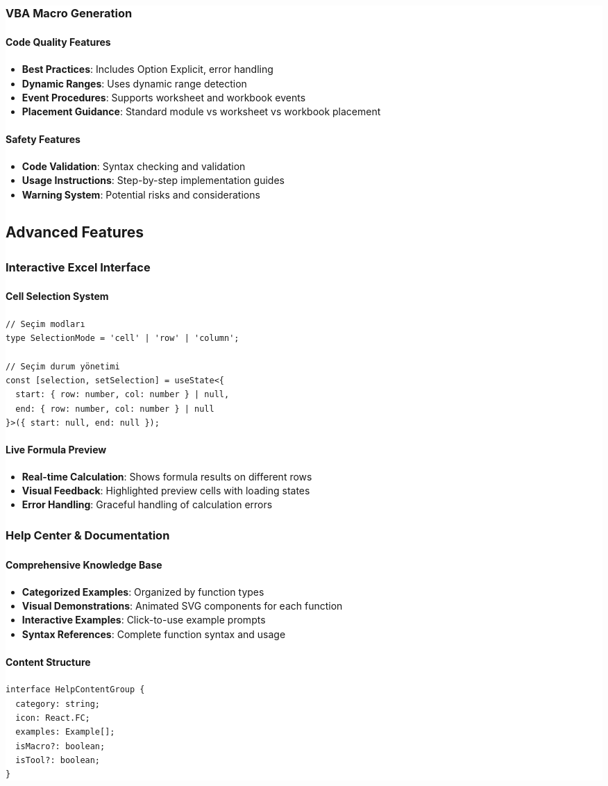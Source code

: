 ### VBA Macro Generation

#### Code Quality Features
- **Best Practices**: Includes Option Explicit, error handling
- **Dynamic Ranges**: Uses dynamic range detection
- **Event Procedures**: Supports worksheet and workbook events
- **Placement Guidance**: Standard module vs worksheet vs workbook placement

#### Safety Features
- **Code Validation**: Syntax checking and validation
- **Usage Instructions**: Step-by-step implementation guides
- **Warning System**: Potential risks and considerations

## Advanced Features

### Interactive Excel Interface

#### Cell Selection System
```
// Seçim modları
type SelectionMode = 'cell' | 'row' | 'column';

// Seçim durum yönetimi
const [selection, setSelection] = useState<{
  start: { row: number, col: number } | null,
  end: { row: number, col: number } | null
}>({ start: null, end: null });
```

#### Live Formula Preview
- **Real-time Calculation**: Shows formula results on different rows
- **Visual Feedback**: Highlighted preview cells with loading states
- **Error Handling**: Graceful handling of calculation errors

### Help Center & Documentation

#### Comprehensive Knowledge Base
- **Categorized Examples**: Organized by function types
- **Visual Demonstrations**: Animated SVG components for each function
- **Interactive Examples**: Click-to-use example prompts
- **Syntax References**: Complete function syntax and usage

#### Content Structure
```
interface HelpContentGroup {
  category: string;
  icon: React.FC;
  examples: Example[];
  isMacro?: boolean;
  isTool?: boolean;
}
```
